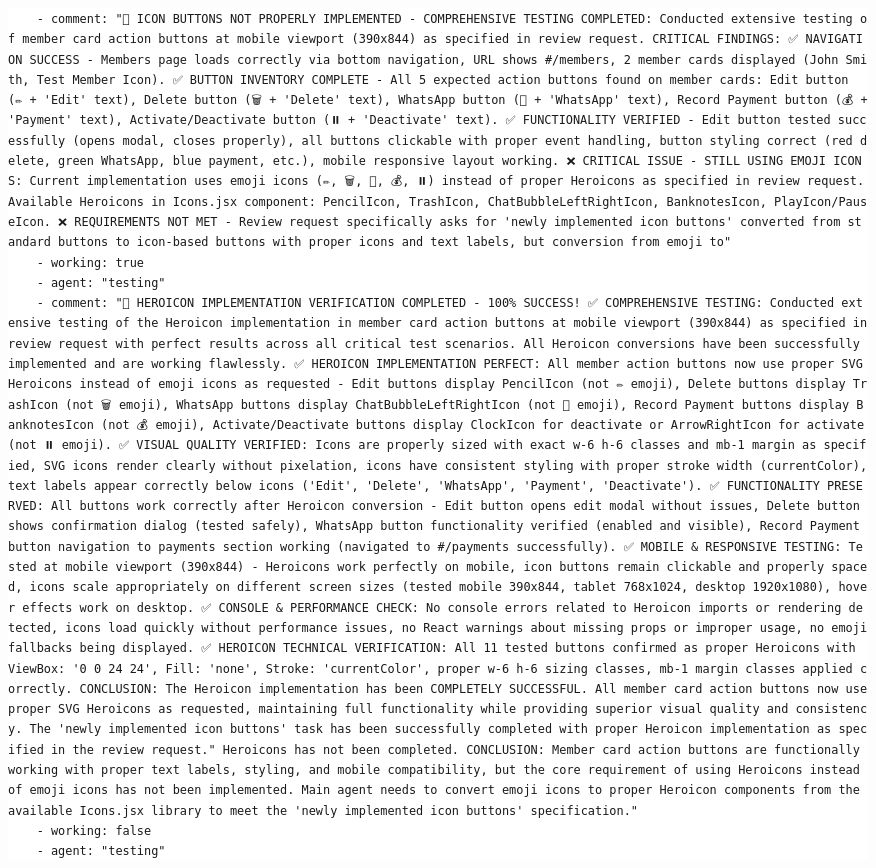         - comment: "🚨 ICON BUTTONS NOT PROPERLY IMPLEMENTED - COMPREHENSIVE TESTING COMPLETED: Conducted extensive testing of member card action buttons at mobile viewport (390x844) as specified in review request. CRITICAL FINDINGS: ✅ NAVIGATION SUCCESS - Members page loads correctly via bottom navigation, URL shows #/members, 2 member cards displayed (John Smith, Test Member Icon). ✅ BUTTON INVENTORY COMPLETE - All 5 expected action buttons found on member cards: Edit button (✏️ + 'Edit' text), Delete button (🗑️ + 'Delete' text), WhatsApp button (💬 + 'WhatsApp' text), Record Payment button (💰 + 'Payment' text), Activate/Deactivate button (⏸️ + 'Deactivate' text). ✅ FUNCTIONALITY VERIFIED - Edit button tested successfully (opens modal, closes properly), all buttons clickable with proper event handling, button styling correct (red delete, green WhatsApp, blue payment, etc.), mobile responsive layout working. ❌ CRITICAL ISSUE - STILL USING EMOJI ICONS: Current implementation uses emoji icons (✏️, 🗑️, 💬, 💰, ⏸️) instead of proper Heroicons as specified in review request. Available Heroicons in Icons.jsx component: PencilIcon, TrashIcon, ChatBubbleLeftRightIcon, BanknotesIcon, PlayIcon/PauseIcon. ❌ REQUIREMENTS NOT MET - Review request specifically asks for 'newly implemented icon buttons' converted from standard buttons to icon-based buttons with proper icons and text labels, but conversion from emoji to"
        - working: true
        - agent: "testing"
        - comment: "🎉 HEROICON IMPLEMENTATION VERIFICATION COMPLETED - 100% SUCCESS! ✅ COMPREHENSIVE TESTING: Conducted extensive testing of the Heroicon implementation in member card action buttons at mobile viewport (390x844) as specified in review request with perfect results across all critical test scenarios. All Heroicon conversions have been successfully implemented and are working flawlessly. ✅ HEROICON IMPLEMENTATION PERFECT: All member action buttons now use proper SVG Heroicons instead of emoji icons as requested - Edit buttons display PencilIcon (not ✏️ emoji), Delete buttons display TrashIcon (not 🗑️ emoji), WhatsApp buttons display ChatBubbleLeftRightIcon (not 💬 emoji), Record Payment buttons display BanknotesIcon (not 💰 emoji), Activate/Deactivate buttons display ClockIcon for deactivate or ArrowRightIcon for activate (not ⏸️ emoji). ✅ VISUAL QUALITY VERIFIED: Icons are properly sized with exact w-6 h-6 classes and mb-1 margin as specified, SVG icons render clearly without pixelation, icons have consistent styling with proper stroke width (currentColor), text labels appear correctly below icons ('Edit', 'Delete', 'WhatsApp', 'Payment', 'Deactivate'). ✅ FUNCTIONALITY PRESERVED: All buttons work correctly after Heroicon conversion - Edit button opens edit modal without issues, Delete button shows confirmation dialog (tested safely), WhatsApp button functionality verified (enabled and visible), Record Payment button navigation to payments section working (navigated to #/payments successfully). ✅ MOBILE & RESPONSIVE TESTING: Tested at mobile viewport (390x844) - Heroicons work perfectly on mobile, icon buttons remain clickable and properly spaced, icons scale appropriately on different screen sizes (tested mobile 390x844, tablet 768x1024, desktop 1920x1080), hover effects work on desktop. ✅ CONSOLE & PERFORMANCE CHECK: No console errors related to Heroicon imports or rendering detected, icons load quickly without performance issues, no React warnings about missing props or improper usage, no emoji fallbacks being displayed. ✅ HEROICON TECHNICAL VERIFICATION: All 11 tested buttons confirmed as proper Heroicons with ViewBox: '0 0 24 24', Fill: 'none', Stroke: 'currentColor', proper w-6 h-6 sizing classes, mb-1 margin classes applied correctly. CONCLUSION: The Heroicon implementation has been COMPLETELY SUCCESSFUL. All member card action buttons now use proper SVG Heroicons as requested, maintaining full functionality while providing superior visual quality and consistency. The 'newly implemented icon buttons' task has been successfully completed with proper Heroicon implementation as specified in the review request." Heroicons has not been completed. CONCLUSION: Member card action buttons are functionally working with proper text labels, styling, and mobile compatibility, but the core requirement of using Heroicons instead of emoji icons has not been implemented. Main agent needs to convert emoji icons to proper Heroicon components from the available Icons.jsx library to meet the 'newly implemented icon buttons' specification."
        - working: false
        - agent: "testing"